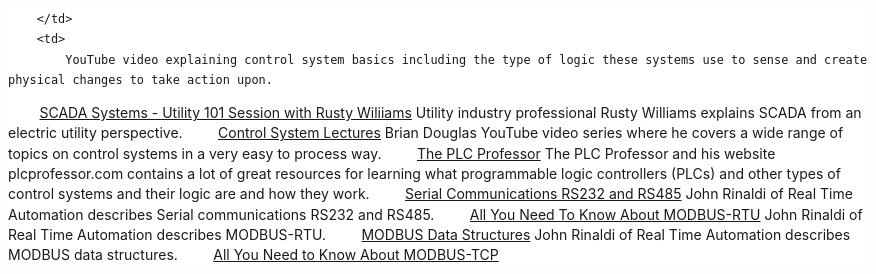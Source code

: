         </td>
        <td>
            YouTube video explaining control system basics including the type of logic these systems use to sense and create physical changes to take action upon.
        </td> 
    </tr>
    <tr>
        <td>
            <a href="https://www.youtube.com/watch?v=vv2CoTiaWPI" target="_blank">SCADA Systems - Utility 101 Session with Rusty Wiliiams</a>
        </td>
        <td>
            Utility industry professional Rusty Williams explains SCADA from an electric utility perspective.
        </td> 
    </tr>
    <tr>
        <td>
            <a href="https://www.youtube.com/user/ControlLectures" target="_blank">Control System Lectures</a>
        </td>
        <td>
            Brian Douglas YouTube video series where he covers a wide range of topics on control systems in a very easy to process way.
        </td> 
    </tr>
    <tr>
        <td>
            <a href="https://www.youtube.com/user/plcprofessor" target="_blank">The PLC Professor</a>
        </td>
        <td>
            The PLC Professor and his website plcprofessor.com contains a lot of great resources for learning what programmable logic controllers (PLCs) and other types of control systems and their logic are and how they work.
        </td> 
    </tr>
    <tr>
        <td>
            <a href="https://www.youtube.com/watch?v=2DQdEHvnqvI" target="_blank">Serial Communications RS232 and RS485</a>
        </td>
        <td>
            John Rinaldi of Real Time Automation describes Serial communications RS232 and RS485.
        </td> 
    </tr>
    <tr>
        <td>
            <a href="https://www.youtube.com/watch?v=OvRD2UvrHjE" target="_blank">All You Need To Know About MODBUS-RTU</a>
        </td>
        <td>
            John Rinaldi of Real Time Automation describes MODBUS-RTU.
        </td> 
    </tr>
    <tr>
        <td>
            <a href="https://www.youtube.com/watch?v=8FYFai21JPA" target="_blank">MODBUS Data Structures</a>
        </td>
        <td>
            John Rinaldi of Real Time Automation describes MODBUS data structures.
        </td> 
    </tr>
    <tr>
        <td>
            <a href="https://www.youtube.com/watch?v=E1nsgukeKKA" target="_blank">All You Need to Know About MODBUS-TCP</a>